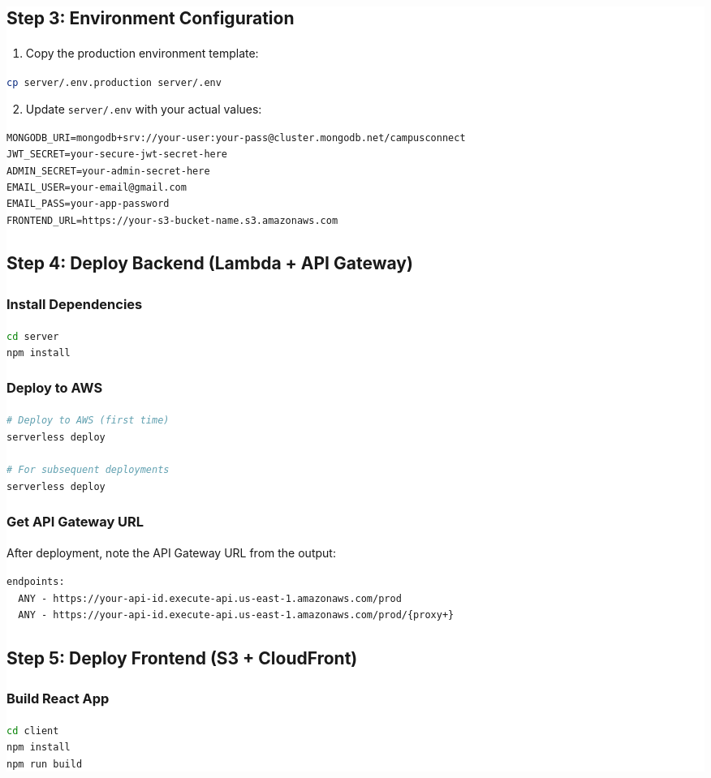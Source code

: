 ## Step 3: Environment Configuration

1. Copy the production environment template:
```bash
cp server/.env.production server/.env
```

2. Update `server/.env` with your actual values:
```env
MONGODB_URI=mongodb+srv://your-user:your-pass@cluster.mongodb.net/campusconnect
JWT_SECRET=your-secure-jwt-secret-here
ADMIN_SECRET=your-admin-secret-here
EMAIL_USER=your-email@gmail.com
EMAIL_PASS=your-app-password
FRONTEND_URL=https://your-s3-bucket-name.s3.amazonaws.com
```

## Step 4: Deploy Backend (Lambda + API Gateway)

### Install Dependencies

```bash
cd server
npm install
```

### Deploy to AWS

```bash
# Deploy to AWS (first time)
serverless deploy

# For subsequent deployments
serverless deploy
```

### Get API Gateway URL

After deployment, note the API Gateway URL from the output:
```
endpoints:
  ANY - https://your-api-id.execute-api.us-east-1.amazonaws.com/prod
  ANY - https://your-api-id.execute-api.us-east-1.amazonaws.com/prod/{proxy+}
```

## Step 5: Deploy Frontend (S3 + CloudFront)

### Build React App

```bash
cd client
npm install
npm run build
```
